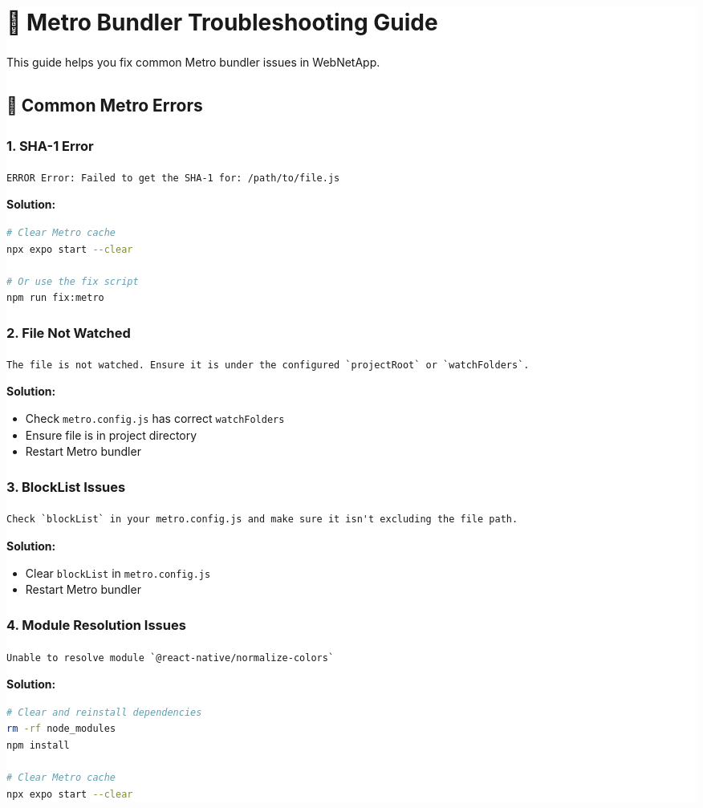 # 🔧 Metro Bundler Troubleshooting Guide

This guide helps you fix common Metro bundler issues in WebNetApp.

## 🚨 Common Metro Errors

### **1. SHA-1 Error**
```
ERROR Error: Failed to get the SHA-1 for: /path/to/file.js
```

**Solution:**
```bash
# Clear Metro cache
npx expo start --clear

# Or use the fix script
npm run fix:metro
```

### **2. File Not Watched**
```
The file is not watched. Ensure it is under the configured `projectRoot` or `watchFolders`.
```

**Solution:**
- Check `metro.config.js` has correct `watchFolders`
- Ensure file is in project directory
- Restart Metro bundler

### **3. BlockList Issues**
```
Check `blockList` in your metro.config.js and make sure it isn't excluding the file path.
```

**Solution:**
- Clear `blockList` in `metro.config.js`
- Restart Metro bundler

### **4. Module Resolution Issues**
```
Unable to resolve module `@react-native/normalize-colors`
```

**Solution:**
```bash
# Clear and reinstall dependencies
rm -rf node_modules
npm install

# Clear Metro cache
npx expo start --clear
```
